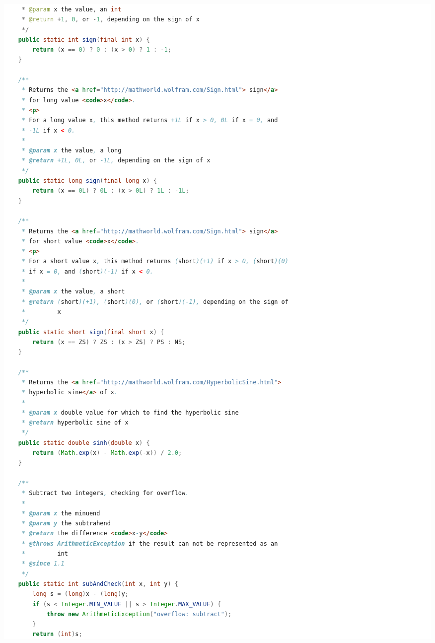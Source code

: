 ```java
     * @param x the value, an int
     * @return +1, 0, or -1, depending on the sign of x
     */
    public static int sign(final int x) {
        return (x == 0) ? 0 : (x > 0) ? 1 : -1;
    }

    /**
     * Returns the <a href="http://mathworld.wolfram.com/Sign.html"> sign</a>
     * for long value <code>x</code>.
     * <p>
     * For a long value x, this method returns +1L if x > 0, 0L if x = 0, and
     * -1L if x < 0.
     * 
     * @param x the value, a long
     * @return +1L, 0L, or -1L, depending on the sign of x
     */
    public static long sign(final long x) {
        return (x == 0L) ? 0L : (x > 0L) ? 1L : -1L;
    }

    /**
     * Returns the <a href="http://mathworld.wolfram.com/Sign.html"> sign</a>
     * for short value <code>x</code>.
     * <p>
     * For a short value x, this method returns (short)(+1) if x > 0, (short)(0)
     * if x = 0, and (short)(-1) if x < 0.
     * 
     * @param x the value, a short
     * @return (short)(+1), (short)(0), or (short)(-1), depending on the sign of
     *         x
     */
    public static short sign(final short x) {
        return (x == ZS) ? ZS : (x > ZS) ? PS : NS;
    }

    /**
     * Returns the <a href="http://mathworld.wolfram.com/HyperbolicSine.html">
     * hyperbolic sine</a> of x.
     * 
     * @param x double value for which to find the hyperbolic sine
     * @return hyperbolic sine of x
     */
    public static double sinh(double x) {
        return (Math.exp(x) - Math.exp(-x)) / 2.0;
    }

    /**
     * Subtract two integers, checking for overflow.
     * 
     * @param x the minuend
     * @param y the subtrahend
     * @return the difference <code>x-y</code>
     * @throws ArithmeticException if the result can not be represented as an
     *         int
     * @since 1.1
     */
    public static int subAndCheck(int x, int y) {
        long s = (long)x - (long)y;
        if (s < Integer.MIN_VALUE || s > Integer.MAX_VALUE) {
            throw new ArithmeticException("overflow: subtract");
        }
        return (int)s;
```